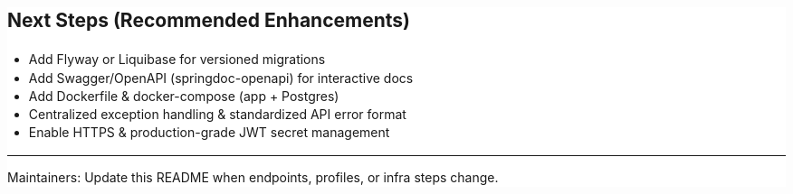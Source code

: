 ## Next Steps (Recommended Enhancements)
- Add Flyway or Liquibase for versioned migrations
- Add Swagger/OpenAPI (springdoc-openapi) for interactive docs
- Add Dockerfile & docker-compose (app + Postgres)
- Centralized exception handling & standardized API error format
- Enable HTTPS & production-grade JWT secret management

---
Maintainers: Update this README when endpoints, profiles, or infra steps change.
